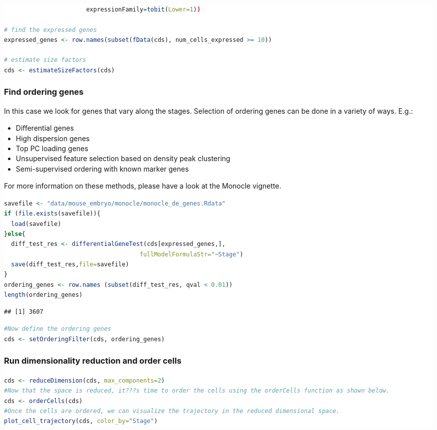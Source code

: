 ``` r
                       expressionFamily=tobit(Lower=1))  

# find the expressed genes
expressed_genes <- row.names(subset(fData(cds), num_cells_expressed >= 10))

# estimate size factors 
cds <- estimateSizeFactors(cds)
```

### Find ordering genes

In this case we look for genes that vary along the stages. Selection of ordering genes can be done in a variety of ways. E.g.:

-   Differential genes
-   High dispersion genes
-   Top PC loading genes
-   Unsupervised feature selection based on density peak clustering
-   Semi-supervised ordering with known marker genes

For more information on these methods, please have a look at the Monocle vignette.

``` r
savefile <- "data/mouse_embryo/monocle/monocle_de_genes.Rdata"
if (file.exists(savefile)){
  load(savefile)
}else{
  diff_test_res <- differentialGeneTest(cds[expressed_genes,],
                                      fullModelFormulaStr="~Stage")
  save(diff_test_res,file=savefile)
}
ordering_genes <- row.names (subset(diff_test_res, qval < 0.01))
length(ordering_genes)
```

    ## [1] 3607

``` r
#Now define the ordering genes
cds <- setOrderingFilter(cds, ordering_genes)
```

### Run dimensionality reduction and order cells

``` r
cds <- reduceDimension(cds, max_components=2)
#Now that the space is reduced, it???s time to order the cells using the orderCells function as shown below.
cds <- orderCells(cds)
#Once the cells are ordered, we can visualize the trajectory in the reduced dimensional space.
plot_cell_trajectory(cds, color_by="Stage")
```
